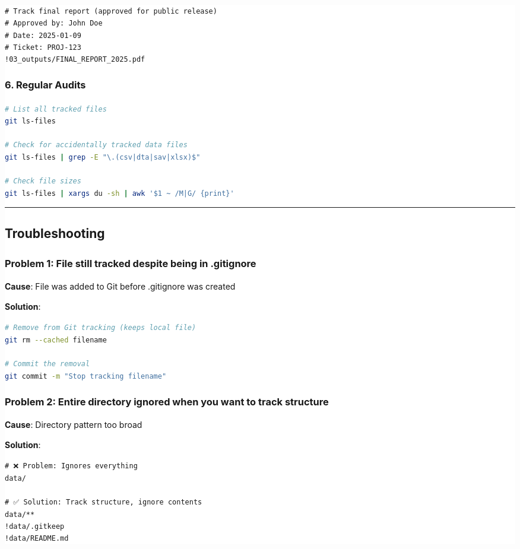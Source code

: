 ```gitignore
# Track final report (approved for public release)
# Approved by: John Doe
# Date: 2025-01-09
# Ticket: PROJ-123
!03_outputs/FINAL_REPORT_2025.pdf
```

### 6. **Regular Audits**

```bash
# List all tracked files
git ls-files

# Check for accidentally tracked data files
git ls-files | grep -E "\.(csv|dta|sav|xlsx)$"

# Check file sizes
git ls-files | xargs du -sh | awk '$1 ~ /M|G/ {print}'
```

---

## Troubleshooting

### Problem 1: File still tracked despite being in .gitignore

**Cause**: File was added to Git before .gitignore was created

**Solution**:
```bash
# Remove from Git tracking (keeps local file)
git rm --cached filename

# Commit the removal
git commit -m "Stop tracking filename"
```

### Problem 2: Entire directory ignored when you want to track structure

**Cause**: Directory pattern too broad

**Solution**:
```gitignore
# ❌ Problem: Ignores everything
data/

# ✅ Solution: Track structure, ignore contents
data/**
!data/.gitkeep
!data/README.md
```
